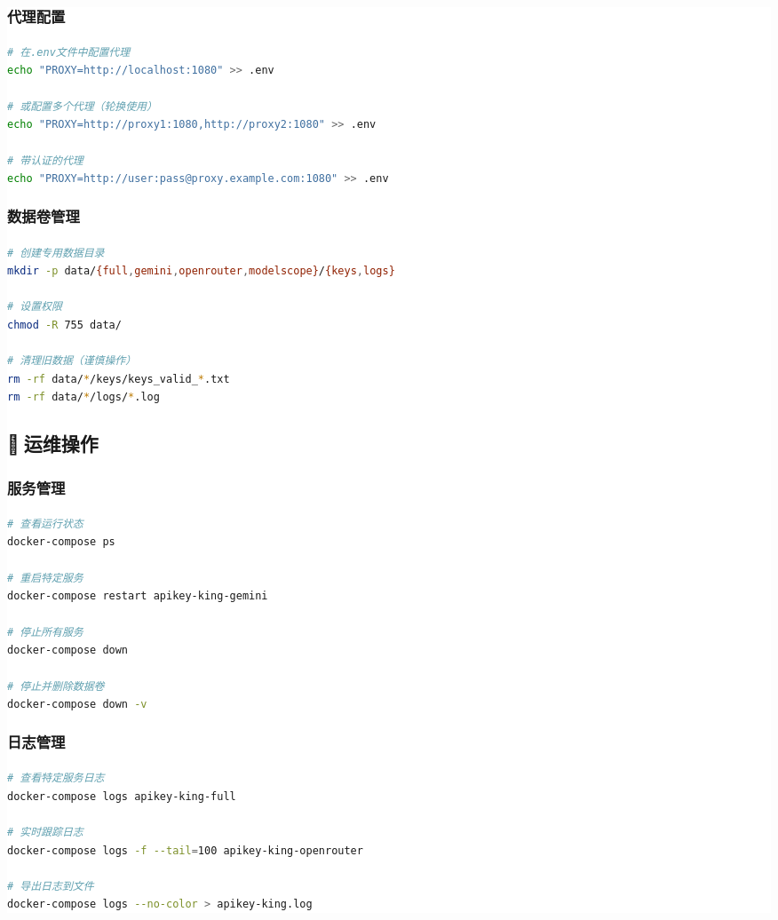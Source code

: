 ### 代理配置

```bash
# 在.env文件中配置代理
echo "PROXY=http://localhost:1080" >> .env

# 或配置多个代理（轮换使用）
echo "PROXY=http://proxy1:1080,http://proxy2:1080" >> .env

# 带认证的代理
echo "PROXY=http://user:pass@proxy.example.com:1080" >> .env
```

### 数据卷管理

```bash
# 创建专用数据目录
mkdir -p data/{full,gemini,openrouter,modelscope}/{keys,logs}

# 设置权限
chmod -R 755 data/

# 清理旧数据（谨慎操作）
rm -rf data/*/keys/keys_valid_*.txt
rm -rf data/*/logs/*.log
```

## 🔧 运维操作

### 服务管理

```bash
# 查看运行状态
docker-compose ps

# 重启特定服务
docker-compose restart apikey-king-gemini

# 停止所有服务
docker-compose down

# 停止并删除数据卷
docker-compose down -v
```

### 日志管理

```bash
# 查看特定服务日志
docker-compose logs apikey-king-full

# 实时跟踪日志
docker-compose logs -f --tail=100 apikey-king-openrouter

# 导出日志到文件
docker-compose logs --no-color > apikey-king.log
```
